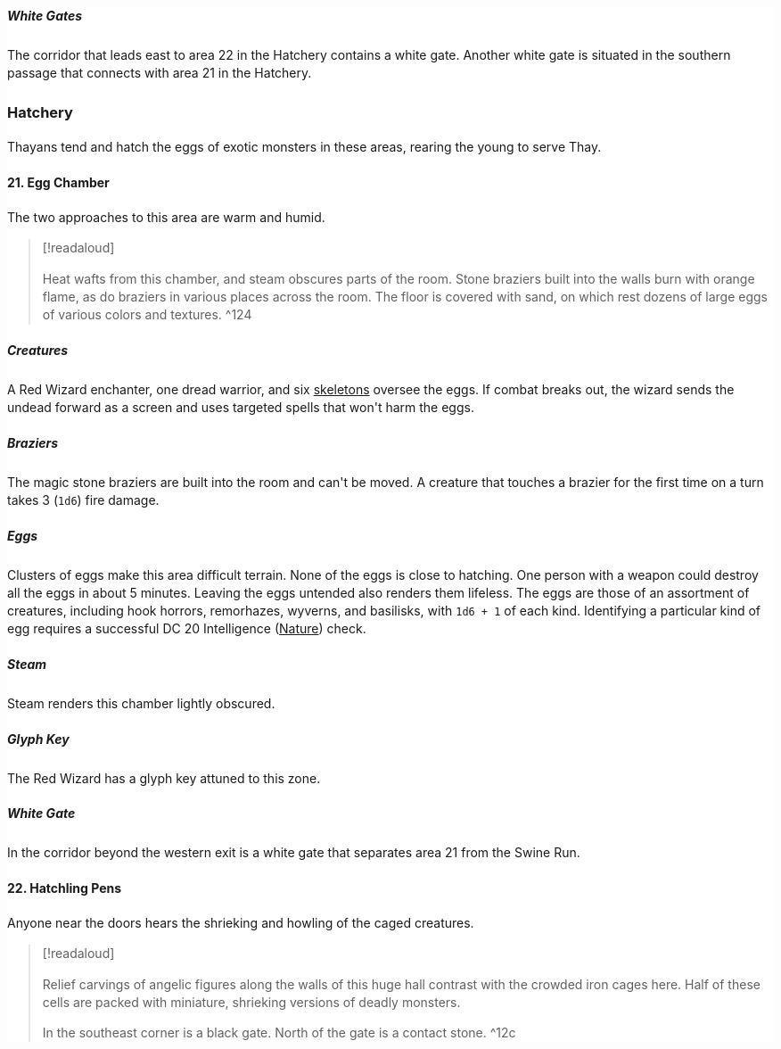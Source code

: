 ##### White Gates

The corridor that leads east to area 22 in the Hatchery contains a white gate. Another white gate is situated in the southern passage that connects with area 21 in the Hatchery.

### Hatchery

Thayans tend and hatch the eggs of exotic monsters in these areas, rearing the young to serve Thay.

#### 21. Egg Chamber

The two approaches to this area are warm and humid.

> [!readaloud] 
> 
> Heat wafts from this chamber, and steam obscures parts of the room. Stone braziers built into the walls burn with orange flame, as do braziers in various places across the room. The floor is covered with sand, on which rest dozens of large eggs of various colors and textures.
^124

##### Creatures

A Red Wizard enchanter, one dread warrior, and six [skeletons](Mechanics/bestiary/undead/skeleton.md) oversee the eggs. If combat breaks out, the wizard sends the undead forward as a screen and uses targeted spells that won't harm the eggs.

##### Braziers

The magic stone braziers are built into the room and can't be moved. A creature that touches a brazier for the first time on a turn takes 3 (`1d6`) fire damage.

##### Eggs

Clusters of eggs make this area difficult terrain. None of the eggs is close to hatching. One person with a weapon could destroy all the eggs in about 5 minutes. Leaving the eggs untended also renders them lifeless. The eggs are those of an assortment of creatures, including hook horrors, remorhazes, wyverns, and basilisks, with `1d6 + 1` of each kind. Identifying a particular kind of egg requires a successful DC 20 Intelligence ([Nature](Mechanics/Rules/skills.md#Nature)) check.

##### Steam

Steam renders this chamber lightly obscured.

##### Glyph Key

The Red Wizard has a glyph key attuned to this zone.

##### White Gate

In the corridor beyond the western exit is a white gate that separates area 21 from the Swine Run.

#### 22. Hatchling Pens

Anyone near the doors hears the shrieking and howling of the caged creatures.

> [!readaloud] 
> 
> Relief carvings of angelic figures along the walls of this huge hall contrast with the crowded iron cages here. Half of these cells are packed with miniature, shrieking versions of deadly monsters.
> 
> In the southeast corner is a black gate. North of the gate is a contact stone.
^12c
